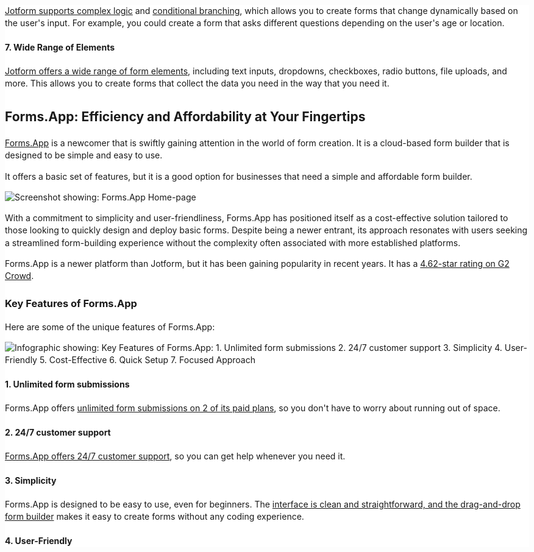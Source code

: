 [Jotform supports complex logic](https://www.jotform.com/help/tables-advanced-formula-logical-functions/) and [conditional branching](https://www.jotform.com/features/advanced-form-options/), which allows you to create forms that change dynamically based on the user's input. For example, you could create a form that asks different questions depending on the user's age or location.

#### 7. Wide Range of Elements

[Jotform offers a wide range of form elements](https://www.jotform.com/help/46-quick-overview-of-form-fields/), including text inputs, dropdowns, checkboxes, radio buttons, file uploads, and more. This allows you to create forms that collect the data you need in the way that you need it.

## Forms.App: Efficiency and Affordability at Your Fingertips

[Forms.App](https://forms.app/en) is a newcomer that is swiftly gaining attention in the world of form creation. It is a cloud-based form builder that is designed to be simple and easy to use. 

It offers a basic set of features, but it is a good option for businesses that need a simple and affordable form builder.

![Screenshot showing: Forms.App Home-page](/img/jotform-vs-forms.app-2-.png "Forms.App Home-page")

With a commitment to simplicity and user-friendliness, Forms.App has positioned itself as a cost-effective solution tailored to those looking to quickly design and deploy basic forms. Despite being a newer entrant, its approach resonates with users seeking a streamlined form-building experience without the complexity often associated with more established platforms.

Forms.App is a newer platform than Jotform, but it has been gaining popularity in recent years. It has a [4.62-star rating on G2 Crowd](https://www.softwareadvice.com/forms-automation/forms-app-profile/vs/jotform/).

### Key Features of Forms.App

Here are some of the unique features of Forms.App:

![Infographic showing: Key Features of Forms.App: 1. Unlimited form submissions 2. 24/7 customer support 3. Simplicity 4. User-Friendly 5. Cost-Effective 6. Quick Setup 7. Focused Approach](/img/key-features-of-forms.app.png "Key Features of Forms.App")

#### 1. Unlimited form submissions

Forms.App offers [unlimited form submissions on 2 of its paid plans](https://forms.app/en/pricing), so you don't have to worry about running out of space.

#### 2. 24/7 customer support

[Forms.App offers 24/7 customer support](https://forms.app/en/contact-us), so you can get help whenever you need it.

#### 3. Simplicity

Forms.App is designed to be easy to use, even for beginners. The [interface is clean and straightforward, and the drag-and-drop form builder](https://forms.app/en/form-design) makes it easy to create forms without any coding experience.

#### 4. User-Friendly
